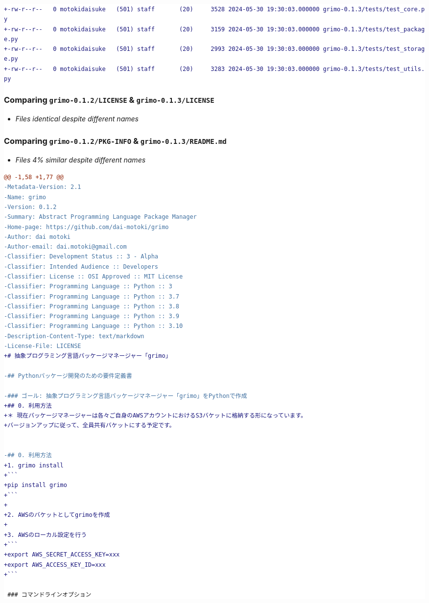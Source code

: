 ```diff
+-rw-r--r--   0 motokidaisuke   (501) staff       (20)     3528 2024-05-30 19:30:03.000000 grimo-0.1.3/tests/test_core.py
+-rw-r--r--   0 motokidaisuke   (501) staff       (20)     3159 2024-05-30 19:30:03.000000 grimo-0.1.3/tests/test_package.py
+-rw-r--r--   0 motokidaisuke   (501) staff       (20)     2993 2024-05-30 19:30:03.000000 grimo-0.1.3/tests/test_storage.py
+-rw-r--r--   0 motokidaisuke   (501) staff       (20)     3283 2024-05-30 19:30:03.000000 grimo-0.1.3/tests/test_utils.py
```

### Comparing `grimo-0.1.2/LICENSE` & `grimo-0.1.3/LICENSE`

 * *Files identical despite different names*

### Comparing `grimo-0.1.2/PKG-INFO` & `grimo-0.1.3/README.md`

 * *Files 4% similar despite different names*

```diff
@@ -1,58 +1,77 @@
-Metadata-Version: 2.1
-Name: grimo
-Version: 0.1.2
-Summary: Abstract Programming Language Package Manager
-Home-page: https://github.com/dai-motoki/grimo
-Author: dai motoki
-Author-email: dai.motoki@gmail.com
-Classifier: Development Status :: 3 - Alpha
-Classifier: Intended Audience :: Developers
-Classifier: License :: OSI Approved :: MIT License
-Classifier: Programming Language :: Python :: 3
-Classifier: Programming Language :: Python :: 3.7
-Classifier: Programming Language :: Python :: 3.8
-Classifier: Programming Language :: Python :: 3.9
-Classifier: Programming Language :: Python :: 3.10
-Description-Content-Type: text/markdown
-License-File: LICENSE
+# 抽象プログラミング言語パッケージマネージャー「grimo」
 
-## Pythonパッケージ開発のための要件定義書
 
-### ゴール: 抽象プログラミング言語パッケージマネージャー「grimo」をPythonで作成
+## 0. 利用方法
+＊ 現在パッケージマネージャーは各々ご自身のAWSアカウントにおけるS3バケットに格納する形になっています。
+バージョンアップに従って、全員共有バケットにする予定です。
 
 
-## 0. 利用方法
+1. grimo install
+```
+pip install grimo
+```
+
+2. AWSのバケットとしてgrimoを作成
+
+3. AWSのローカル設定を行う
+```
+export AWS_SECRET_ACCESS_KEY=xxx
+export AWS_ACCESS_KEY_ID=xxx
+```
 
 ### コマンドラインオプション
 ```